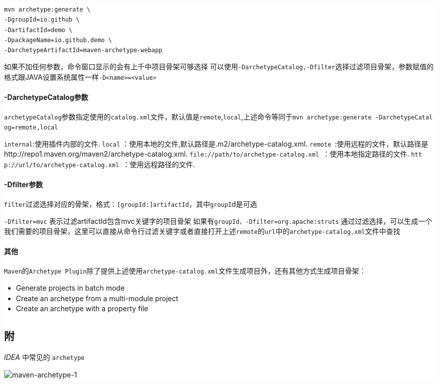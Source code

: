 ```
mvn archetype:generate \
-DgroupId=io.github \
-DartifactId=demo \
-DpackageName=io.github.demo \
-DarchetypeArtifactId=maven-archetype-webapp
```

如果不加任何参数，命令窗口显示的会有上千中项目骨架可够选择
可以使用`-DarchetypeCatalog,-Dfilter`选择过滤项目骨架，参数赋值的格式跟JAVA设置系统属性一样`-D<name>=<value>`

#### -DarchetypeCatalog参数

`archetypeCatalog`参数指定使用的`catalog.xml`文件，默认值是`remote`,`local`,上述命令等同于`mvn archetype:generate -DarchetypeCatalog=remote,local`

`internal`:使用插件内部的文件.
`local` ：使用本地的文件,默认路径是.m2/archetype-catalog.xml.
`remote `:使用远程的文件，默认路径是http://repo1.maven.org/maven2/archetype-catalog.xml.
`file://path/to/archetype-catalog.xml `：使用本地指定路径的文件.
`http://url/to/archetype-catalog.xml `：使用远程路径的文件.

#### -Dfilter参数

`filter`过滤选择对应的骨架，格式：`[groupId:]artifactId`，其中`groupI`d是可选

`-Dfilter=mvc` 表示过滤artifactId包含mvc关键字的项目骨架
如果有`groupId，-Dfilter=org.apache:struts`
通过过滤选择，可以生成一个我们需要的项目骨架，这里可以直接从命令行过滤关键字或者直接打开上述`remote`的`url`中的`archetype-catalog.xml`文件中查找

#### 其他
`Maven`的`Archetype Plugin`除了提供上述使用`archetype-catalog.xml`文件生成项目外，还有其他方式生成项目骨架：

- Generate projects in batch mode
- Create an archetype from a multi-module project
- Create an archetype with a property file

## 附
_IDEA_ 中常见的 `archetype`

<img src="maven-archetype-1.png" width="50%" height="50%" alt="maven-archetype-1">
